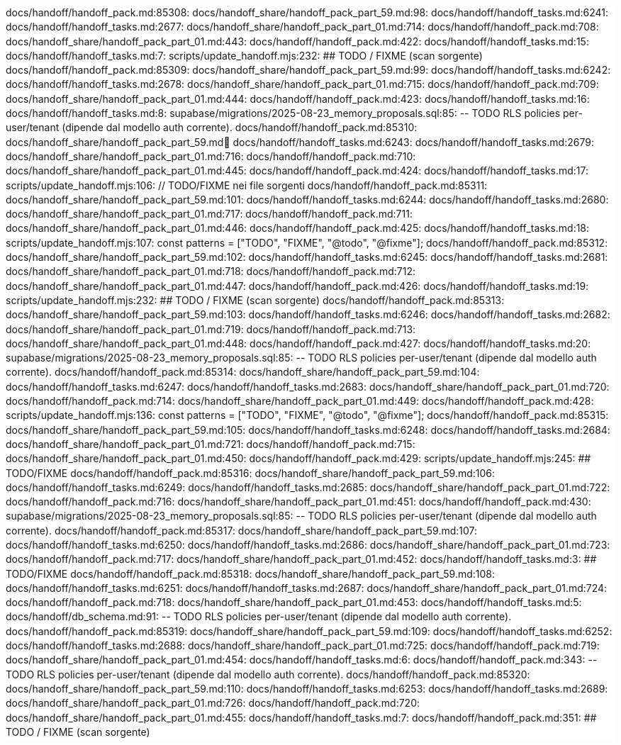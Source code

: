 docs/handoff/handoff_pack.md:85308: docs/handoff_share/handoff_pack_part_59.md:98: docs/handoff/handoff_tasks.md:6241: docs/handoff/handoff_tasks.md:2677: docs/handoff_share/handoff_pack_part_01.md:714: docs/handoff/handoff_pack.md:708: docs/handoff_share/handoff_pack_part_01.md:443: docs/handoff/handoff_pack.md:422: docs/handoff/handoff_tasks.md:15: docs/handoff/handoff_tasks.md:7: scripts/update_handoff.mjs:232: ## TODO / FIXME (scan sorgente)
docs/handoff/handoff_pack.md:85309: docs/handoff_share/handoff_pack_part_59.md:99: docs/handoff/handoff_tasks.md:6242: docs/handoff/handoff_tasks.md:2678: docs/handoff_share/handoff_pack_part_01.md:715: docs/handoff/handoff_pack.md:709: docs/handoff_share/handoff_pack_part_01.md:444: docs/handoff/handoff_pack.md:423: docs/handoff/handoff_tasks.md:16: docs/handoff/handoff_tasks.md:8: supabase/migrations/2025-08-23_memory_proposals.sql:85: -- TODO RLS policies per-user/tenant (dipende dal modello auth corrente).
docs/handoff/handoff_pack.md:85310: docs/handoff_share/handoff_pack_part_59.md:100: docs/handoff/handoff_tasks.md:6243: docs/handoff/handoff_tasks.md:2679: docs/handoff_share/handoff_pack_part_01.md:716: docs/handoff/handoff_pack.md:710: docs/handoff_share/handoff_pack_part_01.md:445: docs/handoff/handoff_pack.md:424: docs/handoff/handoff_tasks.md:17: scripts/update_handoff.mjs:106: // TODO/FIXME nei file sorgenti
docs/handoff/handoff_pack.md:85311: docs/handoff_share/handoff_pack_part_59.md:101: docs/handoff/handoff_tasks.md:6244: docs/handoff/handoff_tasks.md:2680: docs/handoff_share/handoff_pack_part_01.md:717: docs/handoff/handoff_pack.md:711: docs/handoff_share/handoff_pack_part_01.md:446: docs/handoff/handoff_pack.md:425: docs/handoff/handoff_tasks.md:18: scripts/update_handoff.mjs:107: const patterns = ["TODO", "FIXME", "@todo", "@fixme"];
docs/handoff/handoff_pack.md:85312: docs/handoff_share/handoff_pack_part_59.md:102: docs/handoff/handoff_tasks.md:6245: docs/handoff/handoff_tasks.md:2681: docs/handoff_share/handoff_pack_part_01.md:718: docs/handoff/handoff_pack.md:712: docs/handoff_share/handoff_pack_part_01.md:447: docs/handoff/handoff_pack.md:426: docs/handoff/handoff_tasks.md:19: scripts/update_handoff.mjs:232: ## TODO / FIXME (scan sorgente)
docs/handoff/handoff_pack.md:85313: docs/handoff_share/handoff_pack_part_59.md:103: docs/handoff/handoff_tasks.md:6246: docs/handoff/handoff_tasks.md:2682: docs/handoff_share/handoff_pack_part_01.md:719: docs/handoff/handoff_pack.md:713: docs/handoff_share/handoff_pack_part_01.md:448: docs/handoff/handoff_pack.md:427: docs/handoff/handoff_tasks.md:20: supabase/migrations/2025-08-23_memory_proposals.sql:85: -- TODO RLS policies per-user/tenant (dipende dal modello auth corrente).
docs/handoff/handoff_pack.md:85314: docs/handoff_share/handoff_pack_part_59.md:104: docs/handoff/handoff_tasks.md:6247: docs/handoff/handoff_tasks.md:2683: docs/handoff_share/handoff_pack_part_01.md:720: docs/handoff/handoff_pack.md:714: docs/handoff_share/handoff_pack_part_01.md:449: docs/handoff/handoff_pack.md:428: scripts/update_handoff.mjs:136: const patterns = ["TODO", "FIXME", "@todo", "@fixme"];
docs/handoff/handoff_pack.md:85315: docs/handoff_share/handoff_pack_part_59.md:105: docs/handoff/handoff_tasks.md:6248: docs/handoff/handoff_tasks.md:2684: docs/handoff_share/handoff_pack_part_01.md:721: docs/handoff/handoff_pack.md:715: docs/handoff_share/handoff_pack_part_01.md:450: docs/handoff/handoff_pack.md:429: scripts/update_handoff.mjs:245: ## TODO/FIXME
docs/handoff/handoff_pack.md:85316: docs/handoff_share/handoff_pack_part_59.md:106: docs/handoff/handoff_tasks.md:6249: docs/handoff/handoff_tasks.md:2685: docs/handoff_share/handoff_pack_part_01.md:722: docs/handoff/handoff_pack.md:716: docs/handoff_share/handoff_pack_part_01.md:451: docs/handoff/handoff_pack.md:430: supabase/migrations/2025-08-23_memory_proposals.sql:85: -- TODO RLS policies per-user/tenant (dipende dal modello auth corrente).
docs/handoff/handoff_pack.md:85317: docs/handoff_share/handoff_pack_part_59.md:107: docs/handoff/handoff_tasks.md:6250: docs/handoff/handoff_tasks.md:2686: docs/handoff_share/handoff_pack_part_01.md:723: docs/handoff/handoff_pack.md:717: docs/handoff_share/handoff_pack_part_01.md:452: docs/handoff/handoff_tasks.md:3: ## TODO/FIXME
docs/handoff/handoff_pack.md:85318: docs/handoff_share/handoff_pack_part_59.md:108: docs/handoff/handoff_tasks.md:6251: docs/handoff/handoff_tasks.md:2687: docs/handoff_share/handoff_pack_part_01.md:724: docs/handoff/handoff_pack.md:718: docs/handoff_share/handoff_pack_part_01.md:453: docs/handoff/handoff_tasks.md:5: docs/handoff/db_schema.md:91: -- TODO RLS policies per-user/tenant (dipende dal modello auth corrente).
docs/handoff/handoff_pack.md:85319: docs/handoff_share/handoff_pack_part_59.md:109: docs/handoff/handoff_tasks.md:6252: docs/handoff/handoff_tasks.md:2688: docs/handoff_share/handoff_pack_part_01.md:725: docs/handoff/handoff_pack.md:719: docs/handoff_share/handoff_pack_part_01.md:454: docs/handoff/handoff_tasks.md:6: docs/handoff/handoff_pack.md:343: -- TODO RLS policies per-user/tenant (dipende dal modello auth corrente).
docs/handoff/handoff_pack.md:85320: docs/handoff_share/handoff_pack_part_59.md:110: docs/handoff/handoff_tasks.md:6253: docs/handoff/handoff_tasks.md:2689: docs/handoff_share/handoff_pack_part_01.md:726: docs/handoff/handoff_pack.md:720: docs/handoff_share/handoff_pack_part_01.md:455: docs/handoff/handoff_tasks.md:7: docs/handoff/handoff_pack.md:351: ## TODO / FIXME (scan sorgente)